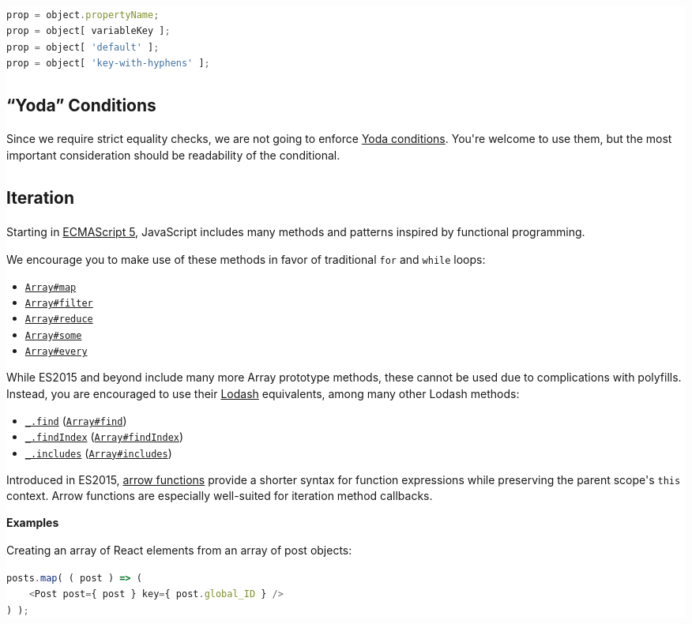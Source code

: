 ```js
prop = object.propertyName;
prop = object[ variableKey ];
prop = object[ 'default' ];
prop = object[ 'key-with-hyphens' ];
```

## “Yoda” Conditions #

Since we require strict equality checks, we are not going to enforce [Yoda conditions](https://en.wikipedia.org/wiki/Yoda_conditions). You're welcome to use them, but the most important consideration should be readability of the conditional.

## Iteration

Starting in [ECMAScript 5](https://en.wikipedia.org/wiki/ECMAScript#5th_Edition), JavaScript includes many methods and patterns inspired by functional programming.

We encourage you to make use of these methods in favor of traditional `for` and `while` loops:

- [`Array#map`](https://developer.mozilla.org/en-US/docs/Web/JavaScript/Reference/Global_Objects/Array/map)
- [`Array#filter`](https://developer.mozilla.org/en-US/docs/Web/JavaScript/Reference/Global_Objects/Array/filter)
- [`Array#reduce`](https://developer.mozilla.org/en-US/docs/Web/JavaScript/Reference/Global_Objects/Array/reduce)
- [`Array#some`](https://developer.mozilla.org/en-US/docs/Web/JavaScript/Reference/Global_Objects/Array/some)
- [`Array#every`](https://developer.mozilla.org/en-US/docs/Web/JavaScript/Reference/Global_Objects/Array/every)

While ES2015 and beyond include many more Array prototype methods, these cannot be used due to complications with polyfills. Instead, you are encouraged to use their [Lodash](https://lodash.com/) equivalents, among many other Lodash methods:

- [`_.find`](https://lodash.com/docs/#find) ([`Array#find`](https://developer.mozilla.org/en-US/docs/Web/JavaScript/Reference/Global_Objects/Array/find))
- [`_.findIndex`](https://lodash.com/docs/#findIndex) ([`Array#findIndex`](https://developer.mozilla.org/en-US/docs/Web/JavaScript/Reference/Global_Objects/Array/findIndex))
- [`_.includes`](https://lodash.com/docs/#includes) ([`Array#includes`](https://developer.mozilla.org/en-US/docs/Web/JavaScript/Reference/Global_Objects/Array/includes))

Introduced in ES2015, [arrow functions](https://developer.mozilla.org/en-US/docs/Web/JavaScript/Reference/Functions/Arrow_functions) provide a shorter syntax for function expressions while preserving the parent scope's `this` context. Arrow functions are especially well-suited for iteration method callbacks.

__Examples__

Creating an array of React elements from an array of post objects:

```js
posts.map( ( post ) => (
	<Post post={ post } key={ post.global_ID } />
) );
```


[contracts not apis]: https://twitter.com/dan_abramov/status/618757668862357504